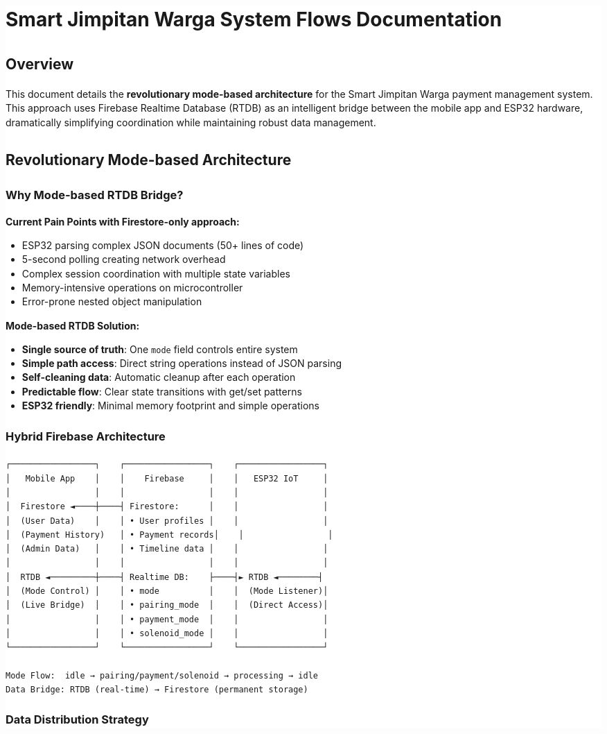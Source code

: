 # Smart Jimpitan Warga System Flows Documentation

## Overview

This document details the **revolutionary mode-based architecture** for the Smart Jimpitan Warga payment management system. This approach uses Firebase Realtime Database (RTDB) as an intelligent bridge between the mobile app and ESP32 hardware, dramatically simplifying coordination while maintaining robust data management.

## Revolutionary Mode-based Architecture

### Why Mode-based RTDB Bridge?

**Current Pain Points with Firestore-only approach:**
- ESP32 parsing complex JSON documents (50+ lines of code)
- 5-second polling creating network overhead  
- Complex session coordination with multiple state variables
- Memory-intensive operations on microcontroller
- Error-prone nested object manipulation

**Mode-based RTDB Solution:**
- **Single source of truth**: One `mode` field controls entire system
- **Simple path access**: Direct string operations instead of JSON parsing
- **Self-cleaning data**: Automatic cleanup after each operation
- **Predictable flow**: Clear state transitions with get/set patterns
- **ESP32 friendly**: Minimal memory footprint and simple operations

### Hybrid Firebase Architecture

```
┌─────────────────┐    ┌─────────────────┐    ┌─────────────────┐
│   Mobile App    │    │    Firebase     │    │   ESP32 IoT     │
│                 │    │                 │    │                 │
│  Firestore ◄────┼────┤ Firestore:      │    │                 │
│  (User Data)    │    │ • User profiles │    │                 │
│  (Payment History)   │ • Payment records│    │                 │
│  (Admin Data)   │    │ • Timeline data │    │                 │
│                 │    │                 │    │                 │
│  RTDB ◄─────────┼────┤ Realtime DB:    ├────┤► RTDB ◄────────┤
│  (Mode Control) │    │ • mode          │    │  (Mode Listener)│
│  (Live Bridge)  │    │ • pairing_mode  │    │  (Direct Access)│
│                 │    │ • payment_mode  │    │                 │
│                 │    │ • solenoid_mode │    │                 │
└─────────────────┘    └─────────────────┘    └─────────────────┘

Mode Flow:  idle → pairing/payment/solenoid → processing → idle
Data Bridge: RTDB (real-time) → Firestore (permanent storage)
```

### Data Distribution Strategy

